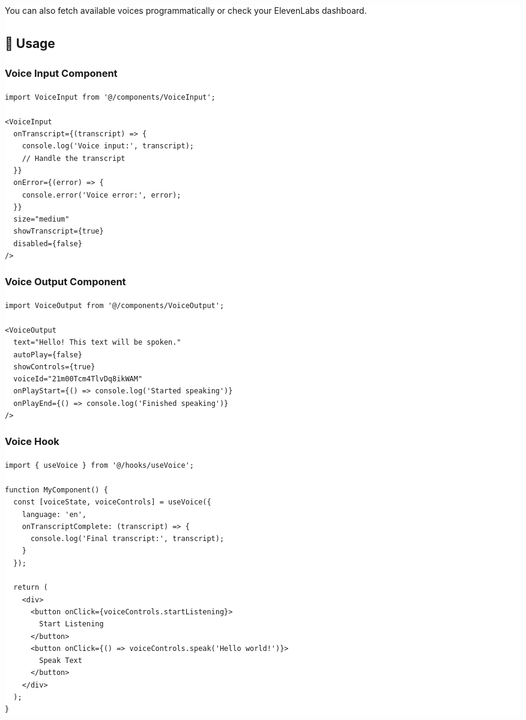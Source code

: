 You can also fetch available voices programmatically or check your ElevenLabs dashboard.

## 🎯 Usage

### Voice Input Component

```tsx
import VoiceInput from '@/components/VoiceInput';

<VoiceInput
  onTranscript={(transcript) => {
    console.log('Voice input:', transcript);
    // Handle the transcript
  }}
  onError={(error) => {
    console.error('Voice error:', error);
  }}
  size="medium"
  showTranscript={true}
  disabled={false}
/>
```

### Voice Output Component

```tsx
import VoiceOutput from '@/components/VoiceOutput';

<VoiceOutput
  text="Hello! This text will be spoken."
  autoPlay={false}
  showControls={true}
  voiceId="21m00Tcm4TlvDq8ikWAM"
  onPlayStart={() => console.log('Started speaking')}
  onPlayEnd={() => console.log('Finished speaking')}
/>
```

### Voice Hook

```tsx
import { useVoice } from '@/hooks/useVoice';

function MyComponent() {
  const [voiceState, voiceControls] = useVoice({
    language: 'en',
    onTranscriptComplete: (transcript) => {
      console.log('Final transcript:', transcript);
    }
  });

  return (
    <div>
      <button onClick={voiceControls.startListening}>
        Start Listening
      </button>
      <button onClick={() => voiceControls.speak('Hello world!')}>
        Speak Text
      </button>
    </div>
  );
}
```
